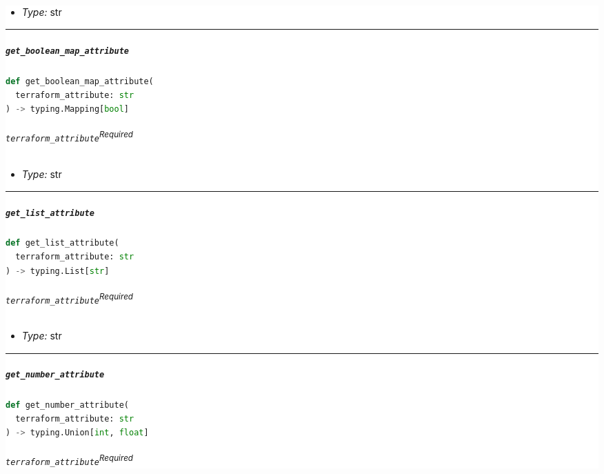 - *Type:* str

---

##### `get_boolean_map_attribute` <a name="get_boolean_map_attribute" id="rhizo-co-terraform-provider-wiz.serviceAccount.ServiceAccount.getBooleanMapAttribute"></a>

```python
def get_boolean_map_attribute(
  terraform_attribute: str
) -> typing.Mapping[bool]
```

###### `terraform_attribute`<sup>Required</sup> <a name="terraform_attribute" id="rhizo-co-terraform-provider-wiz.serviceAccount.ServiceAccount.getBooleanMapAttribute.parameter.terraformAttribute"></a>

- *Type:* str

---

##### `get_list_attribute` <a name="get_list_attribute" id="rhizo-co-terraform-provider-wiz.serviceAccount.ServiceAccount.getListAttribute"></a>

```python
def get_list_attribute(
  terraform_attribute: str
) -> typing.List[str]
```

###### `terraform_attribute`<sup>Required</sup> <a name="terraform_attribute" id="rhizo-co-terraform-provider-wiz.serviceAccount.ServiceAccount.getListAttribute.parameter.terraformAttribute"></a>

- *Type:* str

---

##### `get_number_attribute` <a name="get_number_attribute" id="rhizo-co-terraform-provider-wiz.serviceAccount.ServiceAccount.getNumberAttribute"></a>

```python
def get_number_attribute(
  terraform_attribute: str
) -> typing.Union[int, float]
```

###### `terraform_attribute`<sup>Required</sup> <a name="terraform_attribute" id="rhizo-co-terraform-provider-wiz.serviceAccount.ServiceAccount.getNumberAttribute.parameter.terraformAttribute"></a>
